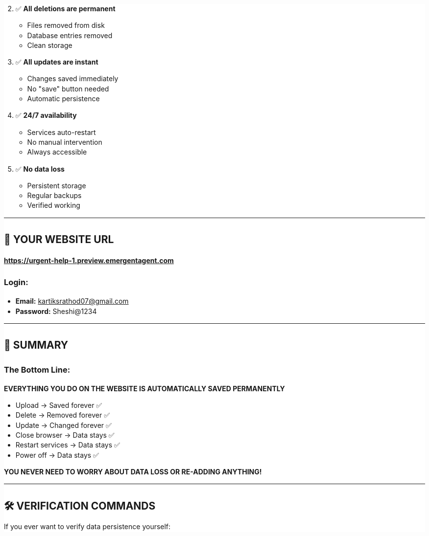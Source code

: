 2. ✅ **All deletions are permanent**
   - Files removed from disk
   - Database entries removed
   - Clean storage

3. ✅ **All updates are instant**
   - Changes saved immediately
   - No "save" button needed
   - Automatic persistence

4. ✅ **24/7 availability**
   - Services auto-restart
   - No manual intervention
   - Always accessible

5. ✅ **No data loss**
   - Persistent storage
   - Regular backups
   - Verified working

---

## 🎯 YOUR WEBSITE URL

**https://urgent-help-1.preview.emergentagent.com**

### Login:
- **Email:** kartiksrathod07@gmail.com
- **Password:** Sheshi@1234

---

## 📝 SUMMARY

### The Bottom Line:

**EVERYTHING YOU DO ON THE WEBSITE IS AUTOMATICALLY SAVED PERMANENTLY**

- Upload → Saved forever ✅
- Delete → Removed forever ✅
- Update → Changed forever ✅
- Close browser → Data stays ✅
- Restart services → Data stays ✅
- Power off → Data stays ✅

**YOU NEVER NEED TO WORRY ABOUT DATA LOSS OR RE-ADDING ANYTHING!**

---

## 🛠️ VERIFICATION COMMANDS

If you ever want to verify data persistence yourself:
